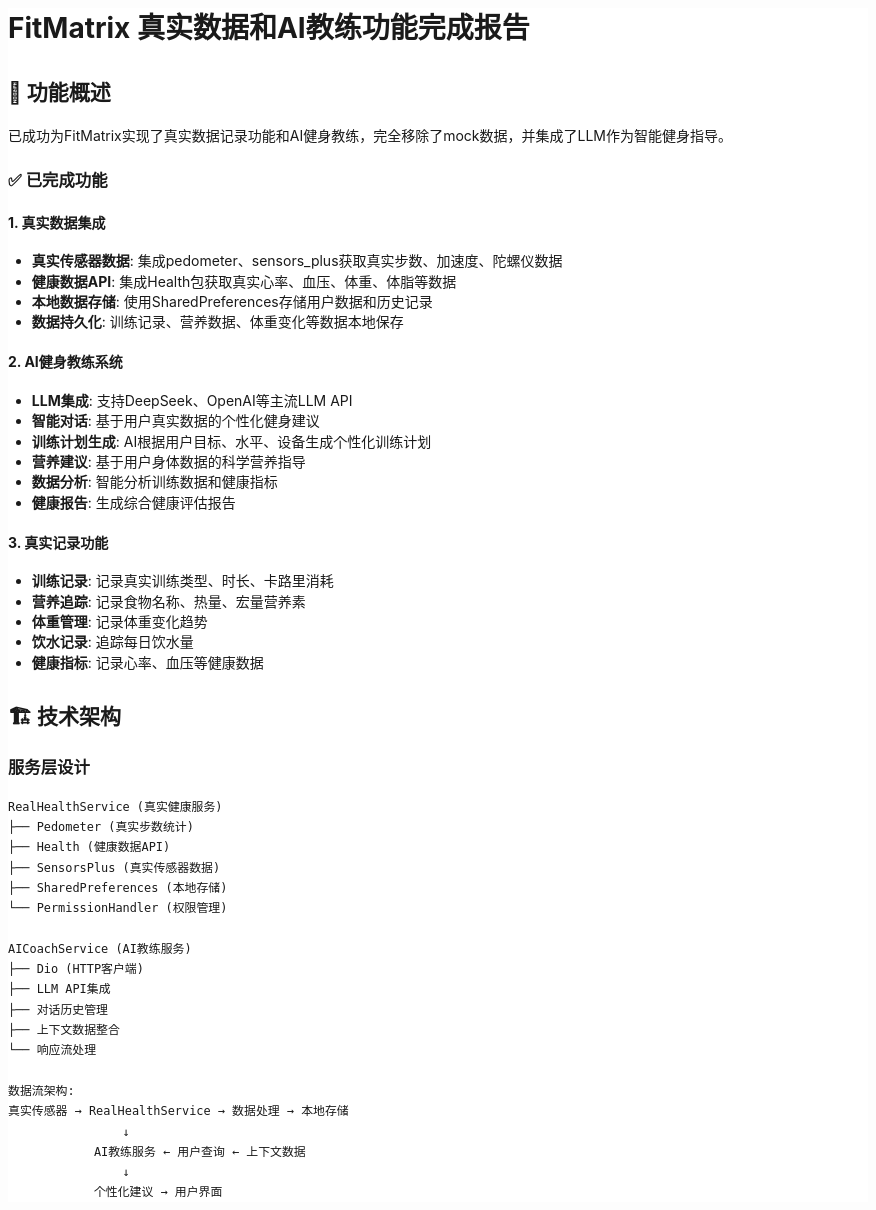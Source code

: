 # FitMatrix 真实数据和AI教练功能完成报告

## 🎯 功能概述

已成功为FitMatrix实现了真实数据记录功能和AI健身教练，完全移除了mock数据，并集成了LLM作为智能健身指导。

### ✅ 已完成功能

#### 1. 真实数据集成
- **真实传感器数据**: 集成pedometer、sensors_plus获取真实步数、加速度、陀螺仪数据
- **健康数据API**: 集成Health包获取真实心率、血压、体重、体脂等数据
- **本地数据存储**: 使用SharedPreferences存储用户数据和历史记录
- **数据持久化**: 训练记录、营养数据、体重变化等数据本地保存

#### 2. AI健身教练系统
- **LLM集成**: 支持DeepSeek、OpenAI等主流LLM API
- **智能对话**: 基于用户真实数据的个性化健身建议
- **训练计划生成**: AI根据用户目标、水平、设备生成个性化训练计划
- **营养建议**: 基于用户身体数据的科学营养指导
- **数据分析**: 智能分析训练数据和健康指标
- **健康报告**: 生成综合健康评估报告

#### 3. 真实记录功能
- **训练记录**: 记录真实训练类型、时长、卡路里消耗
- **营养追踪**: 记录食物名称、热量、宏量营养素
- **体重管理**: 记录体重变化趋势
- **饮水记录**: 追踪每日饮水量
- **健康指标**: 记录心率、血压等健康数据

## 🏗️ 技术架构

### 服务层设计
```
RealHealthService (真实健康服务)
├── Pedometer (真实步数统计)
├── Health (健康数据API)
├── SensorsPlus (真实传感器数据)
├── SharedPreferences (本地存储)
└── PermissionHandler (权限管理)

AICoachService (AI教练服务)
├── Dio (HTTP客户端)
├── LLM API集成
├── 对话历史管理
├── 上下文数据整合
└── 响应流处理

数据流架构:
真实传感器 → RealHealthService → 数据处理 → 本地存储
                ↓
            AI教练服务 ← 用户查询 ← 上下文数据
                ↓
            个性化建议 → 用户界面
```
